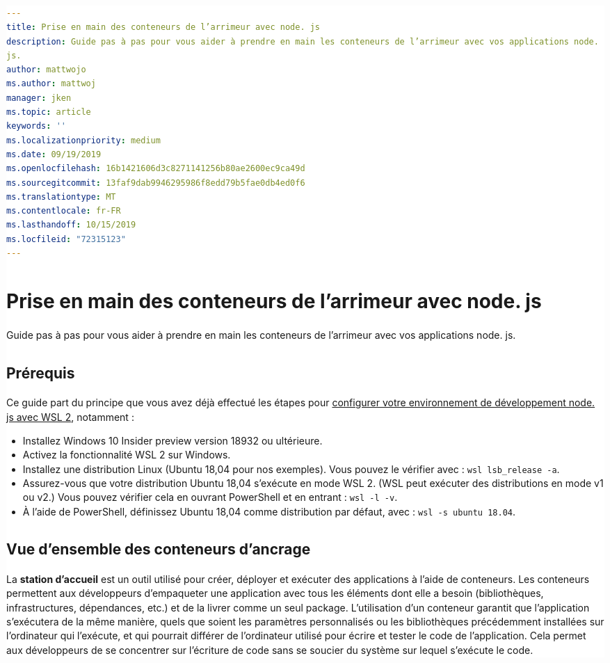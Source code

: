 ```yaml
---
title: Prise en main des conteneurs de l’arrimeur avec node. js
description: Guide pas à pas pour vous aider à prendre en main les conteneurs de l’arrimeur avec vos applications node. js.
author: mattwojo
ms.author: mattwoj
manager: jken
ms.topic: article
keywords: ''
ms.localizationpriority: medium
ms.date: 09/19/2019
ms.openlocfilehash: 16b1421606d3c8271141256b80ae2600ec9ca49d
ms.sourcegitcommit: 13faf9dab9946295986f8edd79b5fae0db4ed0f6
ms.translationtype: MT
ms.contentlocale: fr-FR
ms.lasthandoff: 10/15/2019
ms.locfileid: "72315123"
---
```

# <a name="get-started-using-docker-containers-with-nodejs"></a>Prise en main des conteneurs de l’arrimeur avec node. js

Guide pas à pas pour vous aider à prendre en main les conteneurs de l’arrimeur avec vos applications node. js.

## <a name="prerequisites"></a>Prérequis

Ce guide part du principe que vous avez déjà effectué les étapes pour [configurer votre environnement de développement node. js avec WSL 2](./setup-on-wsl2.md), notamment :

- Installez Windows 10 Insider preview version 18932 ou ultérieure.
- Activez la fonctionnalité WSL 2 sur Windows.
- Installez une distribution Linux (Ubuntu 18,04 pour nos exemples). Vous pouvez le vérifier avec : `wsl lsb_release -a`.
- Assurez-vous que votre distribution Ubuntu 18,04 s’exécute en mode WSL 2. (WSL peut exécuter des distributions en mode v1 ou v2.) Vous pouvez vérifier cela en ouvrant PowerShell et en entrant : `wsl -l -v`.
- À l’aide de PowerShell, définissez Ubuntu 18,04 comme distribution par défaut, avec : `wsl -s ubuntu 18.04`.

## <a name="overview-of-docker-containers"></a>Vue d’ensemble des conteneurs d’ancrage

La **station d’accueil** est un outil utilisé pour créer, déployer et exécuter des applications à l’aide de conteneurs. Les conteneurs permettent aux développeurs d’empaqueter une application avec tous les éléments dont elle a besoin (bibliothèques, infrastructures, dépendances, etc.) et de la livrer comme un seul package. L’utilisation d’un conteneur garantit que l’application s’exécutera de la même manière, quels que soient les paramètres personnalisés ou les bibliothèques précédemment installées sur l’ordinateur qui l’exécute, et qui pourrait différer de l’ordinateur utilisé pour écrire et tester le code de l’application. Cela permet aux développeurs de se concentrer sur l’écriture de code sans se soucier du système sur lequel s’exécute le code.
